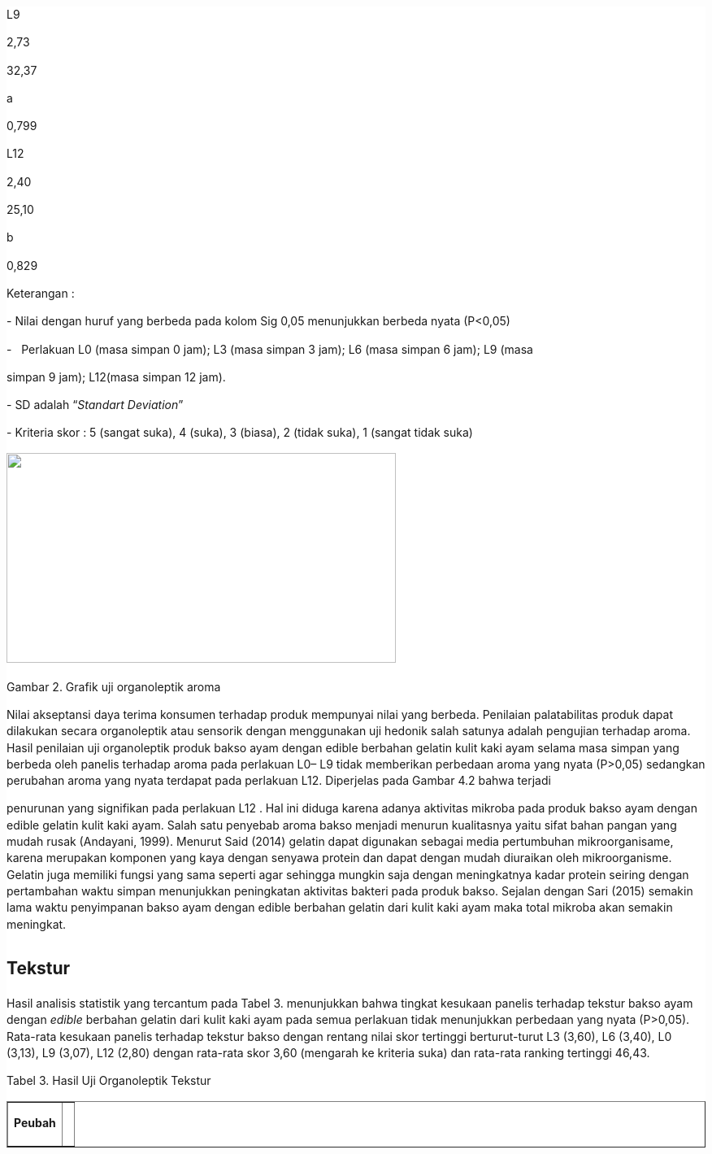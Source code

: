 <tr><td style="vertical-align:top;"></td><td style="vertical-align:bottom;">
<p><span class="font8">L</span><span class="font5">9</span></p></td><td style="vertical-align:bottom;">
<p><span class="font8">2,73</span></p></td><td style="vertical-align:bottom;">
<p><span class="font8">32,37</span></p></td><td style="vertical-align:bottom;">
<p><span class="font8">a</span></p></td><td style="vertical-align:bottom;">
<p><span class="font8">0,799</span></p></td></tr>
<tr><td style="vertical-align:top;"></td><td style="vertical-align:bottom;">
<p><span class="font8">L</span><span class="font5">12</span></p></td><td style="vertical-align:bottom;">
<p><span class="font8">2,40</span></p></td><td style="vertical-align:bottom;">
<p><span class="font8">25,10</span></p></td><td style="vertical-align:bottom;">
<p><span class="font8">b</span></p></td><td style="vertical-align:bottom;">
<p><span class="font8">0,829</span></p></td></tr>
</table>
<p><span class="font8">Keterangan :</span></p>
<p><span class="font7">- Nilai dengan huruf yang berbeda pada kolom Sig 0,05 menunjukkan berbeda nyata (P&lt;0,05)</span></p>
<p><span class="font7">- &nbsp;&nbsp;Perlakuan L</span><span class="font4">0 </span><span class="font7">(masa simpan 0 jam); L</span><span class="font4">3 </span><span class="font7">(masa simpan 3 jam); L</span><span class="font4">6 </span><span class="font7">(masa simpan 6 jam); L</span><span class="font4">9 </span><span class="font7">(masa</span></p>
<p><span class="font7">simpan 9 jam); L</span><span class="font4">12</span><span class="font7">(masa simpan 12 jam).</span></p>
<p><span class="font7">- SD adalah “</span><span class="font7" style="font-style:italic;">Standart Deviation</span><span class="font7">”</span></p>
<p><span class="font7">- Kriteria skor : 5 (sangat suka), 4 (suka), 3 (biasa), 2 (tidak suka), 1 (sangat tidak suka)</span></p><img src="https://jurnal.harianregional.com/media/18667-5.jpg" alt="" style="width:359pt;height:194pt;">
<p><span class="font8">Gambar 2. Grafik uji organoleptik aroma</span></p>
<p><span class="font8">Nilai akseptansi daya terima konsumen terhadap produk mempunyai nilai yang berbeda. Penilaian palatabilitas produk dapat dilakukan secara organoleptik atau sensorik dengan menggunakan uji hedonik salah satunya adalah pengujian terhadap aroma. Hasil penilaian uji organoleptik produk bakso ayam dengan edible berbahan gelatin kulit kaki ayam selama masa simpan yang berbeda oleh panelis terhadap aroma pada perlakuan L</span><span class="font5">0</span><span class="font8">– L</span><span class="font5">9 </span><span class="font8">tidak memberikan perbedaan aroma yang nyata (P&gt;0,05) sedangkan perubahan aroma yang nyata terdapat pada perlakuan L</span><span class="font5">12. </span><span class="font8">Diperjelas pada Gambar 4.2 bahwa terjadi</span></p>
<p><span class="font8">penurunan yang signifikan pada perlakuan L</span><span class="font5">12 </span><span class="font8">. Hal ini diduga karena adanya aktivitas mikroba pada produk bakso ayam dengan edible gelatin kulit kaki ayam. Salah satu penyebab aroma bakso menjadi menurun kualitasnya yaitu sifat bahan pangan yang mudah rusak (Andayani, 1999). Menurut Said (2014) gelatin dapat digunakan sebagai media pertumbuhan mikroorganisame, karena merupakan komponen yang kaya dengan senyawa protein dan dapat dengan mudah diuraikan oleh mikroorganisme. Gelatin juga memiliki fungsi yang sama seperti agar sehingga mungkin saja dengan meningkatnya kadar protein seiring dengan pertambahan waktu simpan menunjukkan peningkatan aktivitas bakteri pada produk bakso. Sejalan dengan Sari (2015) semakin lama waktu penyimpanan bakso ayam dengan edible berbahan gelatin dari kulit kaki ayam maka total mikroba akan semakin meningkat.</span></p>
<h2><a name="bookmark34"></a><span class="font8" style="font-weight:bold;"><a name="bookmark35"></a>Tekstur</span></h2>
<p><span class="font8">Hasil analisis statistik yang tercantum pada Tabel 3. menunjukkan bahwa tingkat kesukaan panelis terhadap tekstur bakso ayam dengan </span><span class="font8" style="font-style:italic;">edible</span><span class="font8"> berbahan gelatin dari kulit kaki ayam pada semua perlakuan tidak menunjukkan perbedaan yang nyata (P&gt;0,05). Rata-rata kesukaan panelis terhadap tekstur bakso dengan rentang nilai skor tertinggi berturut-turut L</span><span class="font5">3 </span><span class="font8">(3,60), L</span><span class="font5">6 </span><span class="font8">(3,40), L</span><span class="font5">0 </span><span class="font8">(3,13), L</span><span class="font5">9 </span><span class="font8">(3,07), L</span><span class="font5">12 </span><span class="font8">(2,80) dengan rata-rata skor 3,60 (mengarah ke kriteria suka) dan rata-rata ranking tertinggi 46,43.</span></p>
<p><span class="font8">Tabel 3. Hasil Uji Organoleptik Tekstur</span></p>
<table border="1">
<tr><td style="vertical-align:middle;">
<p><span class="font6" style="font-weight:bold;">Peubah</span></p></td><td style="vertical-align:middle;">